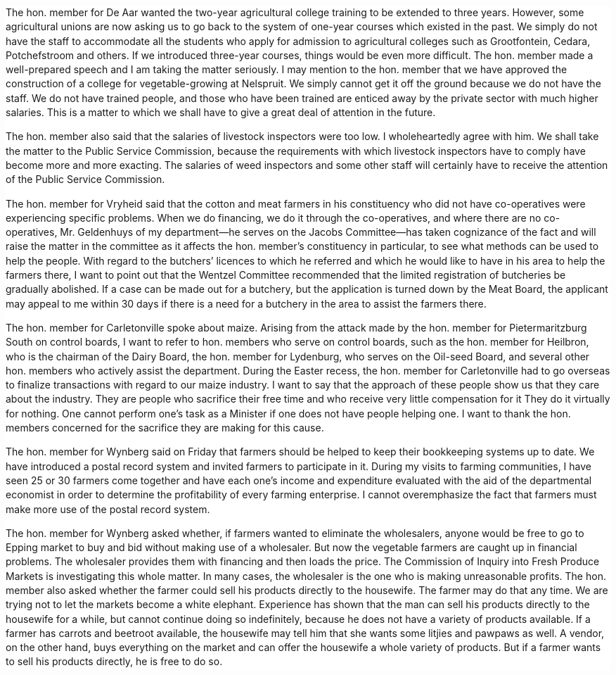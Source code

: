 <p>The hon. member for De Aar wanted the two-year agricultural college training to be extended to three years. However, some agricultural unions are now asking us to go back to the system of one-year courses which existed in the past. We simply do not have the staff to accommodate all the students who apply for admission to agricultural colleges such as Grootfontein, Cedara, Potchefstroom and others. If we introduced three-year courses, things would be even more difficult. The hon. member made a well-prepared speech and I am taking the matter seriously. I may mention to the hon. member that we have approved the construction of a college for vegetable-growing at Nelspruit. We simply cannot get it off the ground because we do not have the staff. We do not have trained people, and those who have been trained are enticed away by the private sector with much higher salaries. This is a matter to which we shall have to give a great deal of attention in the future.</p>

<p>The hon. member also said that the salaries of livestock inspectors were too low. I wholeheartedly agree with him. We shall take the matter to the Public Service Commission, because the requirements with which livestock inspectors have to comply have become more and more exacting. The salaries of weed inspectors and some other staff will certainly have to receive the attention of the Public Service Commission.</p>

<p>The hon. member for Vryheid said that the cotton and meat farmers in his constituency who did not have co-operatives were experiencing specific problems. When we do financing, we do it through the co-operatives, and where there are no co-operatives, Mr. Geldenhuys of my department&#x2014;he serves on the Jacobs Committee&#x2014;has taken cognizance of the fact and will raise the matter in the committee as it affects the hon. member&#x2019;s constituency in particular, to see what methods can be used to help the people. With regard to the butchers&#x2019; licences to which he referred and which he would like to have in his area to help the farmers there, I want to point out that the Wentzel Committee recommended that the limited registration of butcheries be gradually abolished. If a case can be made out for a butchery, but the application is turned down by the Meat Board, the applicant may appeal to me within 30 days if there is a need for a butchery in the area to assist the farmers there.</p>

<p>The hon. member for Carletonville spoke about maize. Arising from the attack made by the hon. member for Pietermaritzburg South on control boards, I want to refer to hon. members who serve on control boards, such as the hon. member for Heilbron, who is the chairman of the Dairy Board, the hon. member for Lydenburg, who serves on the Oil-seed Board, and several other hon. members who actively assist the department. During the Easter recess, the hon. member for Carletonville had to go overseas to finalize transactions with regard to our maize industry. I want to say that the approach of these people show us that they care about the industry. They are people who sacrifice their free time and who receive very little compensation for it They do it virtually for nothing. One cannot perform one&#x2019;s task as a Minister if one does not have people helping one. I want to thank the hon. members concerned for the sacrifice they are making for this cause.</p>

<p>The hon. member for Wynberg said on Friday that farmers should be helped to keep their bookkeeping systems up to date. We have introduced a postal record system and invited farmers to participate in it. During my visits to farming communities, I have seen 25 or 30 farmers come together and have each one&#x2019;s income and expenditure evaluated with the aid of the departmental economist in order to determine the profitability of every farming enterprise. I cannot overemphasize the fact that farmers must make more use of the postal record system.</p>

<p>The hon. member for Wynberg asked whether, if farmers wanted to eliminate the wholesalers, anyone would be free to go to Epping market to buy and bid without making use of a wholesaler. But now the vegetable farmers are caught up in financial problems. The wholesaler provides them with financing and then loads the price. The Commission of Inquiry into Fresh Produce Markets is investigating this whole matter. In many cases, the wholesaler is the one who is <span class="col_5237-5238" refersTo="page_1014"/>making unreasonable profits. The hon. member also asked whether the farmer could sell his products directly to the housewife. The farmer may do that any time. We are trying not to let the markets become a white elephant. Experience has shown that the man can sell his products directly to the housewife for a while, but cannot continue doing so indefinitely, because he does not have a variety of products available. If a farmer has carrots and beetroot available, the housewife may tell him that she wants some litjies and pawpaws as well. A vendor, on the other hand, buys everything on the market and can offer the housewife a whole variety of products. But if a farmer wants to sell his products directly, he is free to do so.</p>
